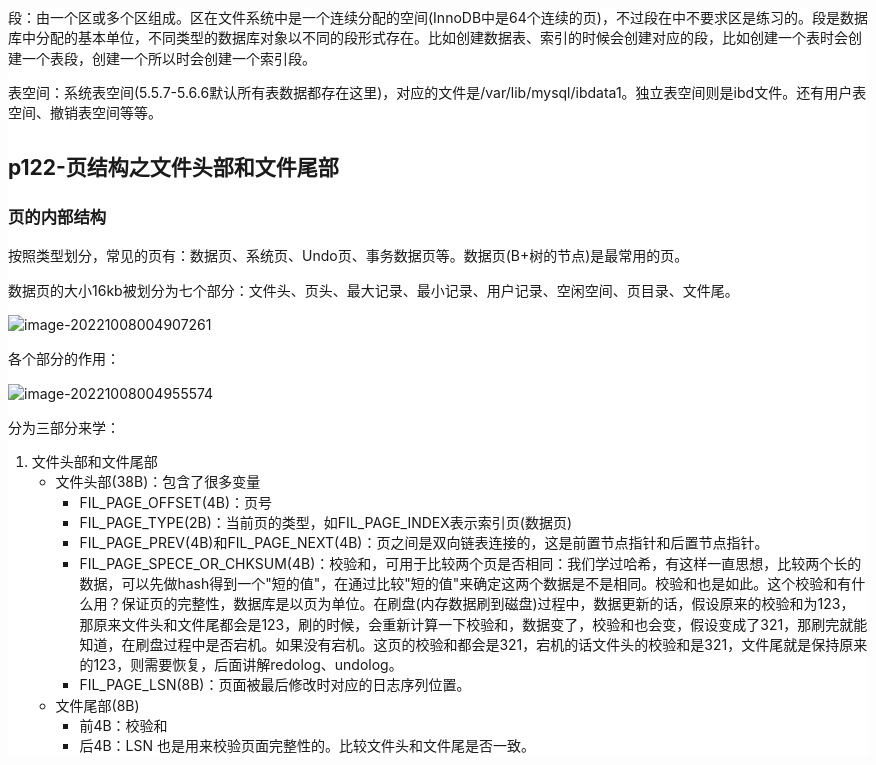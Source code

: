 段：由一个区或多个区组成。区在文件系统中是一个连续分配的空间(InnoDB中是64个连续的页)，不过段在中不要求区是练习的。段是数据库中分配的基本单位，不同类型的数据库对象以不同的段形式存在。比如创建数据表、索引的时候会创建对应的段，比如创建一个表时会创建一个表段，创建一个所以时会创建一个索引段。

表空间：系统表空间(5.5.7-5.6.6默认所有表数据都存在这里)，对应的文件是/var/lib/mysql/ibdata1。独立表空间则是ibd文件。还有用户表空间、撤销表空间等等。

## p122-页结构之文件头部和文件尾部

### 页的内部结构

按照类型划分，常见的页有：数据页、系统页、Undo页、事务数据页等。数据页(B+树的节点)是最常用的页。

数据页的大小16kb被划分为七个部分：文件头、页头、最大记录、最小记录、用户记录、空闲空间、页目录、文件尾。

![image-20221008004907261](http://www.iocaop.com/images/2022-10/202210080049315.png)

各个部分的作用：

![image-20221008004955574](http://www.iocaop.com/images/2022-10/202210080049641.png)

分为三部分来学：

1. 文件头部和文件尾部
   * 文件头部(38B)：包含了很多变量
     * FIL_PAGE_OFFSET(4B)：页号
     * FIL_PAGE_TYPE(2B)：当前页的类型，如FIL_PAGE_INDEX表示索引页(数据页)
     * FIL_PAGE_PREV(4B)和FIL_PAGE_NEXT(4B)：页之间是双向链表连接的，这是前置节点指针和后置节点指针。
     * FIL_PAGE_SPECE_OR_CHKSUM(4B)：校验和，可用于比较两个页是否相同：我们学过哈希，有这样一直思想，比较两个长的数据，可以先做hash得到一个"短的值"，在通过比较"短的值"来确定这两个数据是不是相同。校验和也是如此。这个校验和有什么用？保证页的完整性，数据库是以页为单位。在刷盘(内存数据刷到磁盘)过程中，数据更新的话，假设原来的校验和为123，那原来文件头和文件尾都会是123，刷的时候，会重新计算一下校验和，数据变了，校验和也会变，假设变成了321，那刷完就能知道，在刷盘过程中是否宕机。如果没有宕机。这页的校验和都会是321，宕机的话文件头的校验和是321，文件尾就是保持原来的123，则需要恢复，后面讲解redolog、undolog。
     * FIL_PAGE_LSN(8B)：页面被最后修改时对应的日志序列位置。
   * 文件尾部(8B)
     * 前4B：校验和
     * 后4B：LSN 也是用来校验页面完整性的。比较文件头和文件尾是否一致。
